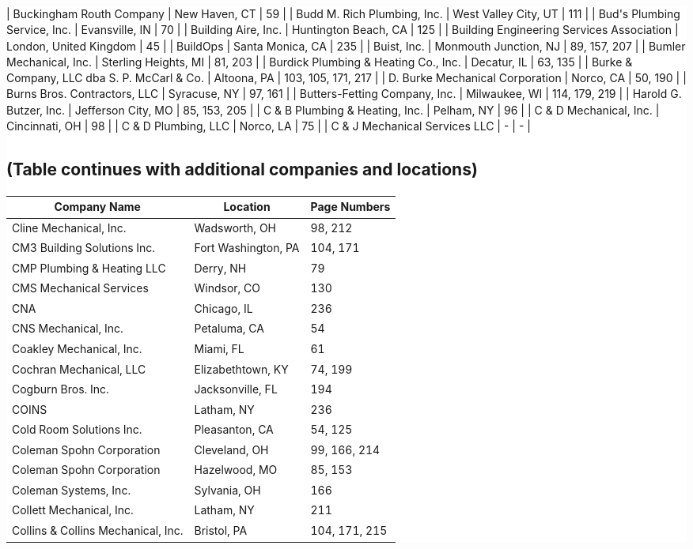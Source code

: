 | Buckingham Routh Company | New Haven, CT | 59 |
| Budd M. Rich Plumbing, Inc. | West Valley City, UT | 111 |
| Bud's Plumbing Service, Inc. | Evansville, IN | 70 |
| Building Aire, Inc. | Huntington Beach, CA | 125 |
| Building Engineering Services Association | London, United Kingdom | 45 |
| BuildOps | Santa Monica, CA | 235 |
| Buist, Inc. | Monmouth Junction, NJ | 89, 157, 207 |
| Bumler Mechanical, Inc. | Sterling Heights, MI | 81, 203 |
| Burdick Plumbing & Heating Co., Inc. | Decatur, IL | 63, 135 |
| Burke & Company, LLC dba S. P. McCarl & Co. | Altoona, PA | 103, 105, 171, 217 |
| D. Burke Mechanical Corporation | Norco, CA | 50, 190 |
| Burns Bros. Contractors, LLC | Syracuse, NY | 97, 161 |
| Butters-Fetting Company, Inc. | Milwaukee, WI | 114, 179, 219 |
| Harold G. Butzer, Inc. | Jefferson City, MO | 85, 153, 205 |
| C & B Plumbing & Heating, Inc. | Pelham, NY | 96 |
| C & D Mechanical, Inc. | Cincinnati, OH | 98 |
| C & D Plumbing, LLC | Norco, LA | 75 |
| C & J Mechanical Services LLC | - | - |

(Table continues with additional companies and locations)
---

| Company Name | Location | Page Numbers |
|--------------|----------|--------------|
| Cline Mechanical, Inc. | Wadsworth, OH | 98, 212 |
| CM3 Building Solutions Inc. | Fort Washington, PA | 104, 171 |
| CMP Plumbing & Heating LLC | Derry, NH | 79 |
| CMS Mechanical Services | Windsor, CO | 130 |
| CNA | Chicago, IL | 236 |
| CNS Mechanical, Inc. | Petaluma, CA | 54 |
| Coakley Mechanical, Inc. | Miami, FL | 61 |
| Cochran Mechanical, LLC | Elizabethtown, KY | 74, 199 |
| Cogburn Bros. Inc. | Jacksonville, FL | 194 |
| COINS | Latham, NY | 236 |
| Cold Room Solutions Inc. | Pleasanton, CA | 54, 125 |
| Coleman Spohn Corporation | Cleveland, OH | 99, 166, 214 |
| Coleman Spohn Corporation | Hazelwood, MO | 85, 153 |
| Coleman Systems, Inc. | Sylvania, OH | 166 |
| Collett Mechanical, Inc. | Latham, NY | 211 |
| Collins & Collins Mechanical, Inc. | Bristol, PA | 104, 171, 215 |